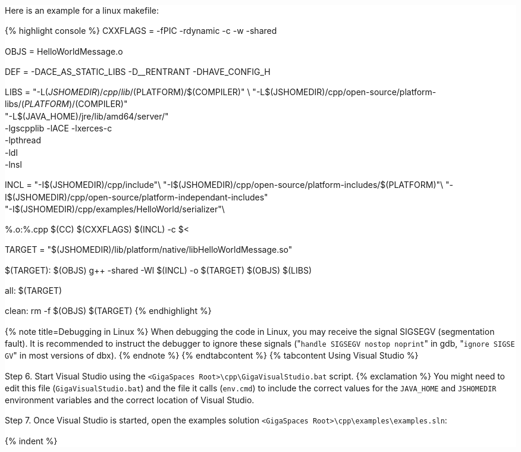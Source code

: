 Here is an example for a linux makefile:

{% highlight console %}
CXXFLAGS = -fPIC -rdynamic -c -w -shared

OBJS = HelloWorldMessage.o

DEF = -DACE_AS_STATIC_LIBS -D__RENTRANT -DHAVE_CONFIG_H

LIBS = "-L$(JSHOMEDIR)/cpp/lib/$(PLATFORM)/$(COMPILER)" \
 "-L$(JSHOMEDIR)/cpp/open-source/platform-libs/$(PLATFORM)/$(COMPILER)" \
 "-L$(JAVA_HOME)/jre/lib/amd64/server/" \
 -lgscpplib -lACE -lxerces-c \
 -lpthread \
 -ldl \
 -lnsl

INCL = "-I$(JSHOMEDIR)/cpp/include"\
 "-I$(JSHOMEDIR)/cpp/open-source/platform-includes/$(PLATFORM)"\
 "-I$(JSHOMEDIR)/cpp/open-source/platform-independant-includes"\
 "-I$(JSHOMEDIR)/cpp/examples/HelloWorld/serializer"\

%.o:%.cpp
	$(CC) $(CXXFLAGS) $(INCL) -c $<

TARGET = "$(JSHOMEDIR)/lib/platform/native/libHelloWorldMessage.so"

$(TARGET):	$(OBJS)
	g++ -shared -Wl $(INCL) -o $(TARGET) $(OBJS) $(LIBS)

all: $(TARGET)

clean:
	rm -f $(OBJS) $(TARGET)
{% endhighlight %}

{% note title=Debugging in Linux %}
When debugging the code in Linux, you may receive the signal SIGSEGV (segmentation fault). It is recommended to instruct the debugger to ignore these signals ("`handle SIGSEGV nostop noprint`" in gdb, "`ignore SIGSEGV`" in most versions of dbx).
{% endnote %}
{% endtabcontent %}
{% tabcontent Using Visual Studio %}


Step 6. Start Visual Studio using the `<GigaSpaces Root>\cpp\GigaVisualStudio.bat` script.
{% exclamation %} You might need to edit this file (`GigaVisualStudio.bat`) and the file it calls (`env.cmd`) to include the correct values for the `JAVA_HOME` and `JSHOMEDIR` environment variables and the correct location of Visual Studio.

Step 7. Once Visual Studio is started, open the examples solution `<GigaSpaces Root>\cpp\examples\examples.sln`:

{% indent %}